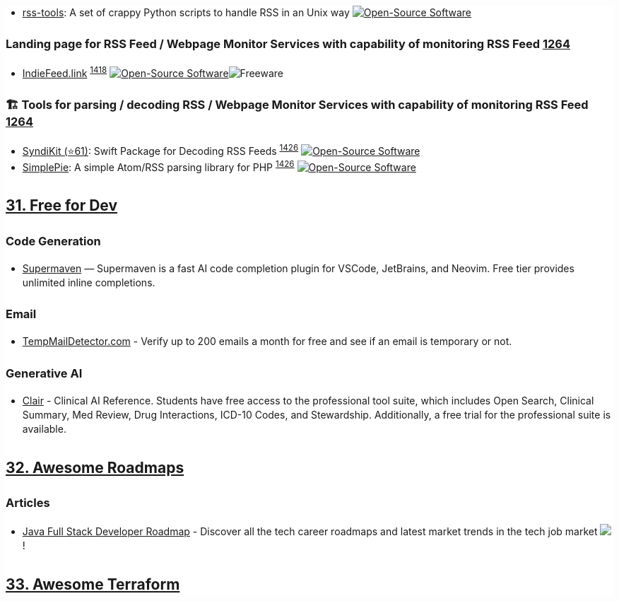 *   [rss-tools](https://adulau.github.io/rss-tools/): A set of crappy Python scripts to handle RSS in an Unix way [![Open-Source Software](https://github.com/AboutRSS/ALL-about-RSS/raw/master/media/open-source.png)](https://github.com/adulau/rss-tools/)

### Landing page for RSS Feed / Webpage Monitor Services with capability of monitoring RSS Feed [1264](https://t.me/s/aboutrss/1264)

*   [IndieFeed.link](https://indiefeed.link/) <sup>[1418](https://t.me/s/aboutrss/1418)</sup> [![Open-Source Software](https://github.com/AboutRSS/ALL-about-RSS/raw/master/media/open-source.png)](https://github.com/lostatc/indiefeed.link)![Freeware](https://github.com/AboutRSS/ALL-about-RSS/raw/master/media/icons8-one-free-16.png)

### 🏗️ Tools for parsing / decoding RSS / Webpage Monitor Services with capability of monitoring RSS Feed [1264](https://t.me/s/aboutrss/1264)

*   [SyndiKit (⭐61)](https://github.com/brightdigit/SyndiKit): Swift Package for Decoding RSS Feeds <sup>[1426](https://t.me/s/aboutrss/1426)</sup> [![Open-Source Software](https://github.com/AboutRSS/ALL-about-RSS/raw/master/media/open-source.png)](https://github.com/brightdigit/SyndiKit)
*   [SimplePie](https://simplepie.org/): A simple Atom/RSS parsing library for PHP <sup>[1426](https://t.me/s/aboutrss/1426)</sup> [![Open-Source Software](https://github.com/AboutRSS/ALL-about-RSS/raw/master/media/open-source.png)](https://github.com/simplepie/simplepie/)

## [31. Free for Dev](/content/ripienaar/free-for-dev/week/README.md)

### Code Generation

*   [Supermaven](https://www.supermaven.com/) — Supermaven is a fast AI code completion plugin for VSCode, JetBrains, and Neovim. Free tier provides unlimited inline completions.

### Email

*   [TempMailDetector.com](https://tempmaildetector.com/) - Verify up to 200 emails a month for free and see if an email is temporary or not.

### Generative AI

*   [Clair](https://askclair.ai/) - Clinical AI Reference. Students have free access to the professional tool suite, which includes Open Search, Clinical Summary, Med Review, Drug Interactions, ICD-10 Codes, and Stewardship. Additionally, a free trial for the professional suite is available.

## [32. Awesome Roadmaps](/content/liuchong/awesome-roadmaps/week/README.md)

### Articles

*   [Java Full Stack Developer Roadmap](https://www.scaler.com/blog/java-full-stack-developer-roadmap/) - Discover all the tech career roadmaps and latest market trends in the tech job market <img src="https://img.shields.io/badge/Java-0000FF">!

## [33. Awesome Terraform](/content/shuaibiyy/awesome-terraform/week/README.md)
